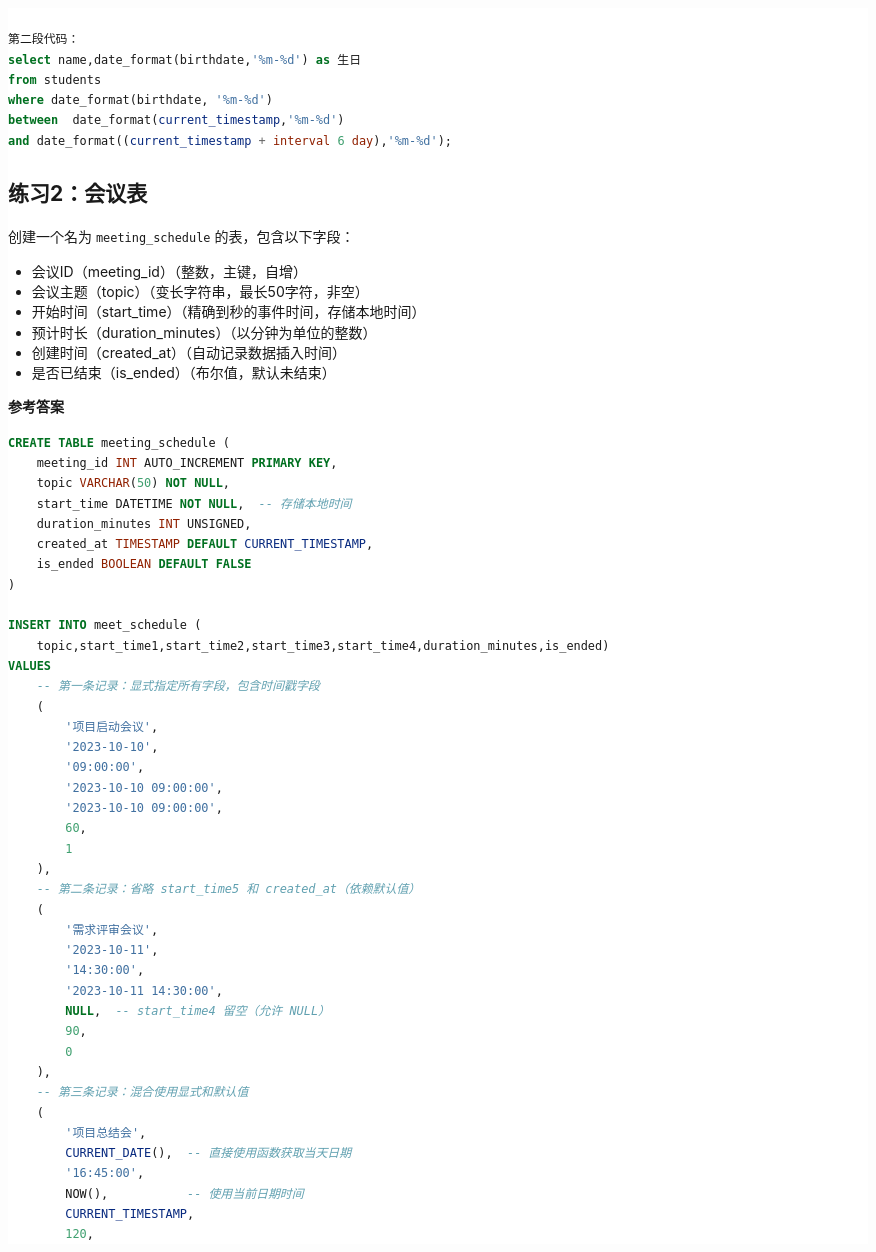 ```sql

第二段代码：      
select name,date_format(birthdate,'%m-%d') as 生日
from students 
where date_format(birthdate, '%m-%d') 
between  date_format(current_timestamp,'%m-%d') 
and date_format((current_timestamp + interval 6 day),'%m-%d');

```

## 练习2：会议表

创建一个名为 `meeting_schedule` 的表，包含以下字段：

- 会议ID（meeting_id）（整数，主键，自增）
- 会议主题（topic）（变长字符串，最长50字符，非空）
- 开始时间（start_time）（精确到秒的事件时间，存储本地时间）
- 预计时长（duration_minutes）（以分钟为单位的整数）
- 创建时间（created_at）（自动记录数据插入时间）
- 是否已结束（is_ended）（布尔值，默认未结束）

**参考答案**

```sql
CREATE TABLE meeting_schedule (
    meeting_id INT AUTO_INCREMENT PRIMARY KEY,
    topic VARCHAR(50) NOT NULL,
    start_time DATETIME NOT NULL,  -- 存储本地时间
    duration_minutes INT UNSIGNED,
    created_at TIMESTAMP DEFAULT CURRENT_TIMESTAMP,
    is_ended BOOLEAN DEFAULT FALSE
) 

INSERT INTO meet_schedule (
    topic,start_time1,start_time2,start_time3,start_time4,duration_minutes,is_ended)
VALUES 
    -- 第一条记录：显式指定所有字段，包含时间戳字段
    (
        '项目启动会议', 
        '2023-10-10', 
        '09:00:00', 
        '2023-10-10 09:00:00', 
        '2023-10-10 09:00:00', 
        60, 
        1
    ),
    -- 第二条记录：省略 start_time5 和 created_at（依赖默认值）
    (
        '需求评审会议', 
        '2023-10-11', 
        '14:30:00', 
        '2023-10-11 14:30:00', 
        NULL,  -- start_time4 留空（允许 NULL）
        90, 
        0
    ),
    -- 第三条记录：混合使用显式和默认值
    (
        '项目总结会', 
        CURRENT_DATE(),  -- 直接使用函数获取当天日期
        '16:45:00', 
        NOW(),           -- 使用当前日期时间
        CURRENT_TIMESTAMP, 
        120, 
```